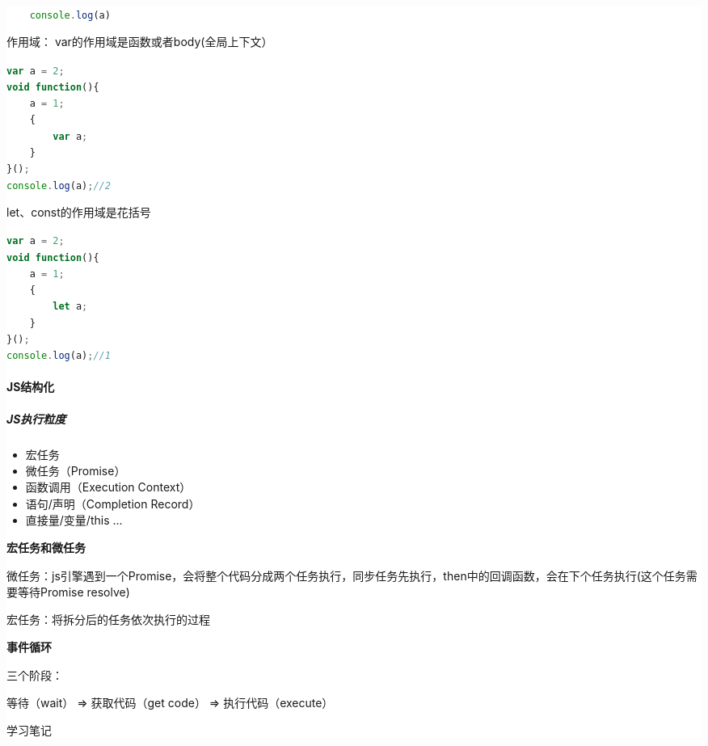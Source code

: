 ```js
    console.log(a)
```


作用域：
var的作用域是函数或者body(全局上下文）
```js
var a = 2;
void function(){
    a = 1;
    {
        var a;
    }
}();
console.log(a);//2
```
let、const的作用域是花括号
```js
var a = 2;
void function(){
    a = 1;
    {
        let a;
    }
}();
console.log(a);//1
```

#### JS结构化

##### JS执行粒度
+ 宏任务
+ 微任务（Promise）
+ 函数调用（Execution Context）
+ 语句/声明（Completion Record）
+ 直接量/变量/this ...

**宏任务和微任务**

微任务：js引擎遇到一个Promise，会将整个代码分成两个任务执行，同步任务先执行，then中的回调函数，会在下个任务执行(这个任务需要等待Promise resolve)

宏任务：将拆分后的任务依次执行的过程

**事件循环**

三个阶段：

等待（wait） => 获取代码（get code） => 执行代码（execute）


学习笔记
